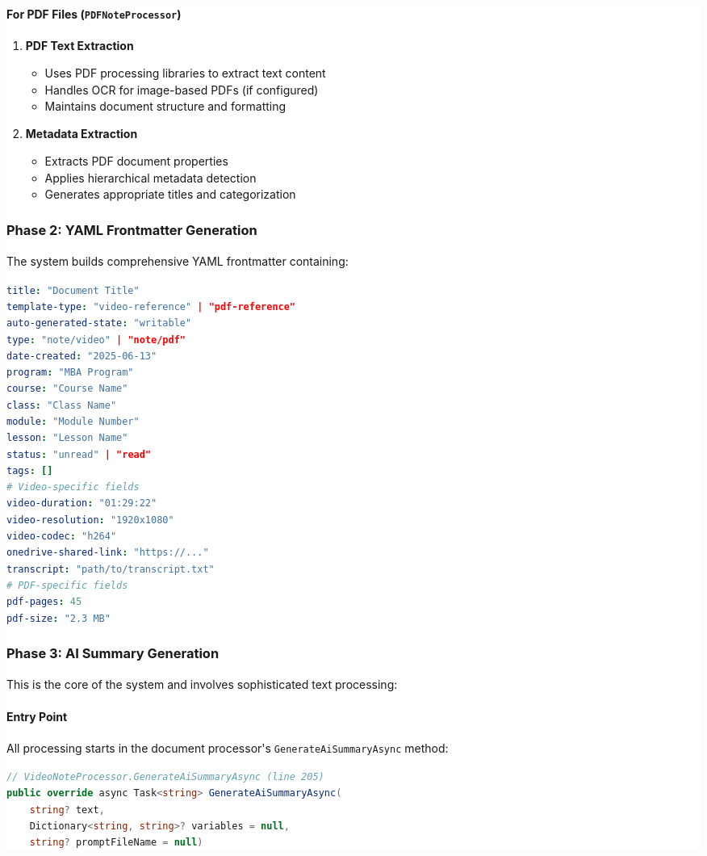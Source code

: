 #### For PDF Files (`PDFNoteProcessor`)

1. **PDF Text Extraction**
   - Uses PDF processing libraries to extract text content
   - Handles OCR for image-based PDFs (if configured)
   - Maintains document structure and formatting

2. **Metadata Extraction**
   - Extracts PDF document properties
   - Applies hierarchical metadata detection
   - Generates appropriate titles and categorization

### Phase 2: YAML Frontmatter Generation

The system builds comprehensive YAML frontmatter containing:

```yaml
title: "Document Title"
template-type: "video-reference" | "pdf-reference"
auto-generated-state: "writable"
type: "note/video" | "note/pdf"
date-created: "2025-06-13"
program: "MBA Program"
course: "Course Name"
class: "Class Name"
module: "Module Number"
lesson: "Lesson Name"
status: "unread" | "read"
tags: []
# Video-specific fields
video-duration: "01:29:22"
video-resolution: "1920x1080"
video-codec: "h264"
onedrive-shared-link: "https://..."
transcript: "path/to/transcript.txt"
# PDF-specific fields
pdf-pages: 45
pdf-size: "2.3 MB"
```

### Phase 3: AI Summary Generation

This is the core of the system and involves sophisticated text processing:

#### Entry Point

All processing starts in the document processor's `GenerateAiSummaryAsync` method:

```csharp
// VideoNoteProcessor.GenerateAiSummaryAsync (line 205)
public override async Task<string> GenerateAiSummaryAsync(
    string? text,
    Dictionary<string, string>? variables = null,
    string? promptFileName = null)
```
